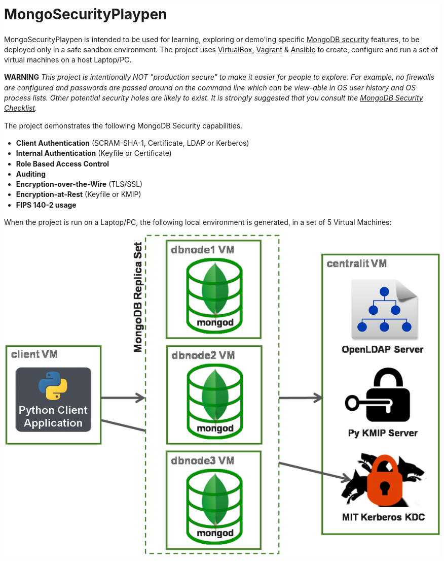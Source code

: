 # MongoSecurityPlaypen

MongoSecurityPlaypen is intended to be used for learning, exploring or demo'ing specific [MongoDB security](https://docs.mongodb.com/manual/security/) features, to be deployed only in a safe sandbox environment. The project uses [VirtualBox](https://www.virtualbox.org/), [Vagrant](https://www.vagrantup.com/) & [Ansible](https://www.ansible.com/) to create, configure and run a set of virtual machines on a host Laptop/PC.

**WARNING** *This project is intentionally NOT "production secure" to make it easier for people to explore. For example, no firewalls are configured and passwords are passed around on the command line which can be view-able in OS user history and OS process lists. Other potential security holes are likely to exist. It is strongly suggested that you consult the [MongoDB Security Checklist](https://docs.mongodb.com/manual/administration/security-checklist/).* 

The project demonstrates the following MongoDB Security capabilities.

* __Client Authentication__ (SCRAM-SHA-1, Certificate, LDAP or Kerberos)
* __Internal Authentication__ (Keyfile or Certificate)
* __Role Based Access Control__
* __Auditing__
* __Encryption-over-the-Wire__ (TLS/SSL)
* __Encryption-at-Rest__ (Keyfile or KMIP)
* __FIPS 140-2 usage__

When the project is run on a Laptop/PC, the following local environment is generated, in a set of 5 Virtual Machines:

![MongoSecurityPlaypen](MongoSecurityPlaypen.png)
